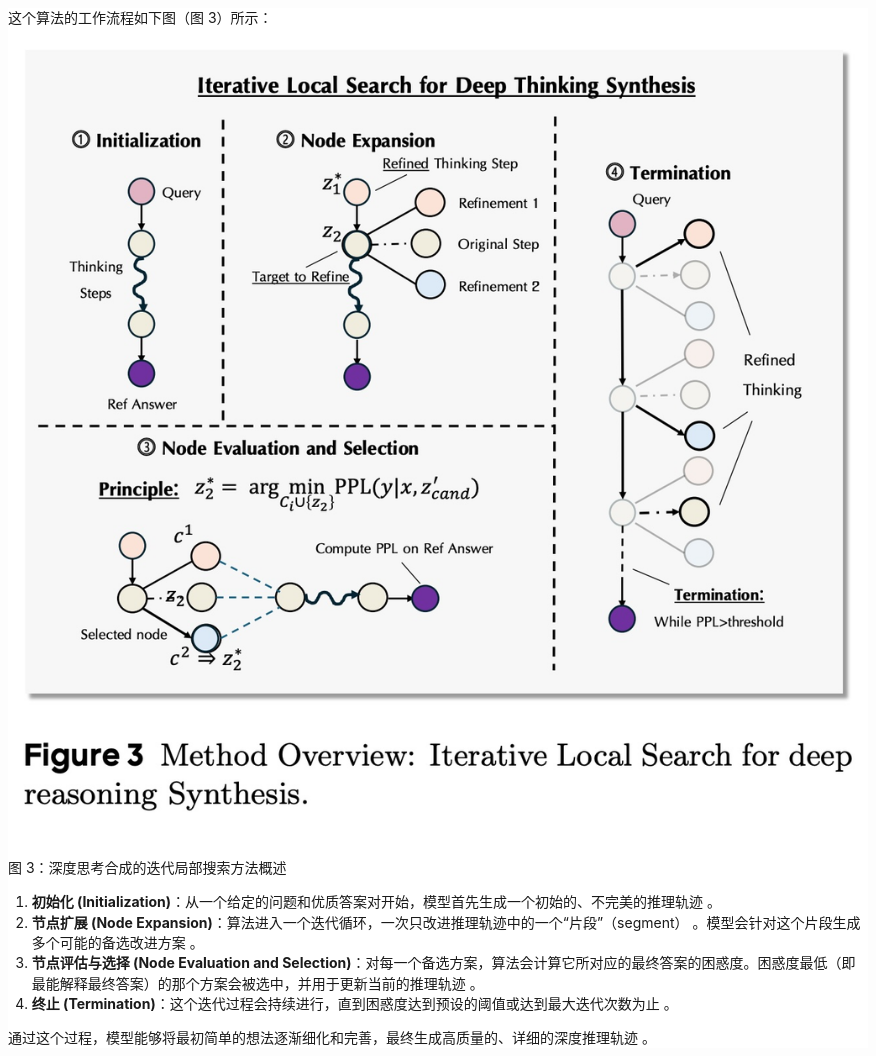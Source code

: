 这个算法的工作流程如下图（图 3）所示：  ![pic](20250913_12_pic_001.jpg)  

图 3：深度思考合成的迭代局部搜索方法概述 

1.  **初始化 (Initialization)**：从一个给定的问题和优质答案对开始，模型首先生成一个初始的、不完美的推理轨迹 。
2.  **节点扩展 (Node Expansion)**：算法进入一个迭代循环，一次只改进推理轨迹中的一个“片段”（segment） 。模型会针对这个片段生成多个可能的备选改进方案 。
3.  **节点评估与选择 (Node Evaluation and Selection)**：对每一个备选方案，算法会计算它所对应的最终答案的困惑度。困惑度最低（即最能解释最终答案）的那个方案会被选中，并用于更新当前的推理轨迹 。
4.  **终止 (Termination)**：这个迭代过程会持续进行，直到困惑度达到预设的阈值或达到最大迭代次数为止 。

通过这个过程，模型能够将最初简单的想法逐渐细化和完善，最终生成高质量的、详细的深度推理轨迹 。
